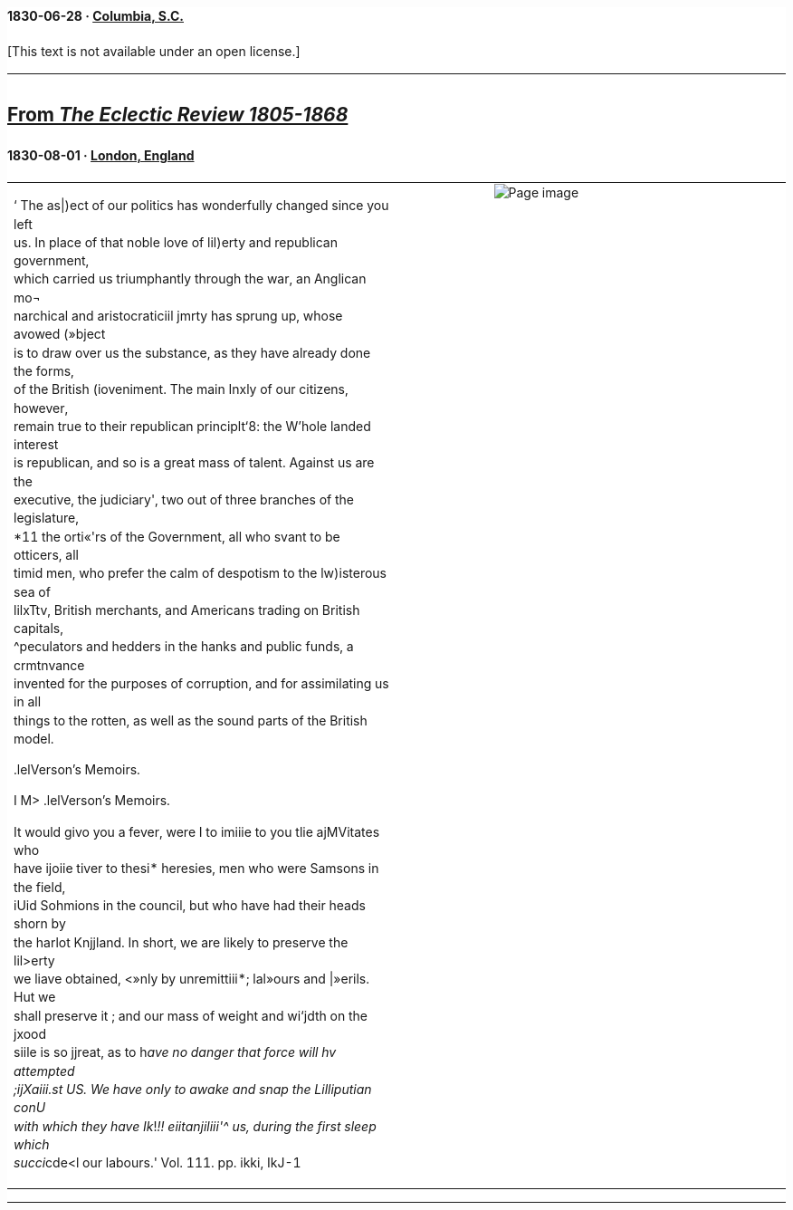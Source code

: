 #### 1830-06-28 &middot; [Columbia, S.C.](http://dbpedia.org/resource/Columbia%2C_South_Carolina)

[This text is not available under an open license.]

---

## [From _The Eclectic Review 1805-1868_](https://archive.org/details/sim_eclectic-review_1830-08_4/page/n52/mode/1up?view=theater)

#### 1830-08-01 &middot; [London, England](http://dbpedia.org/resource/London)

<table style="width: 100%;"><tr><td style="width: 50%">

  
‘ The as|)ect of our politics has wonderfully changed since you left  
us. In place of that noble love of lil)erty and republican government,  
which carried us triumphantly through the war, an Anglican mo¬  
narchical and aristocraticiil jmrty has sprung up, whose avowed (»bject  
is to draw over us the substance, as they have already done the forms,  
of the British (ioveniment. The main Inxly of our citizens, however,  
remain true to their republican principlt‘8: the W’hole landed interest  
is republican, and so is a great mass of talent. Against us are the  
executive, the judiciary&#x27;, two out of three branches of the legislature,  
*11 the orti«&#x27;rs of the Government, all who svant to be otticers, all  
timid men, who prefer the calm of despotism to the lw)isterous sea of  
lilxTtv, British merchants, and Americans trading on British capitals,  
^peculators and hedders in the hanks and public funds, a crmtnvance  
invented for the purposes of corruption, and for assimilating us in all  
things to the rotten, as well as the sound parts of the British model.  
  
.lelVerson’s Memoirs.  
  
  
I M&gt; .lelVerson’s Memoirs.  
  
It would givo you a fever, were I to imiiie to you tlie ajMVitates who  
have ijoiie tiver to thesi* heresies, men who were Samsons in the field,  
iUid Sohmions in the council, but who have had their heads shorn by  
the harlot Knjjland. In short, we are likely to preserve the lil&gt;erty  
we liave obtained, &lt;»nly by unremittiii*; lal»ours and |»erils. Hut we  
shall preserve it ; and our mass of weight and wi‘jdth on the jxood  
siile is so jjreat, as to h*ave no danger that force will hv attempted  
;ijXaiii.st US. We have only to awake and snap the Lilliputian conU  
with which they have Ik*!*!! eiitanjiliii&#x27;^ us, during the first sleep which  
succi*cde&lt;l our labours.&#x27; Vol. 111. pp. ikki, IkJ-1
</td><td style="width: 50%; max-height: 75%; margin: auto; display: block;">
<img alt="Page image" src="https://iiif.archive.org/image/iiif/2/sim_eclectic-review_1830-08_4%2Fsim_eclectic-review_1830-08_4_jp2.zip%2Fsim_eclectic-review_1830-08_4_jp2%2Fsim_eclectic-review_1830-08_4_0052.jp2/pct:8.039348710990502,65.47430830039525,71.13297150610583,22.09486166007905/600,/0/default.jpg"/>
</td>
</tr></table>

---
